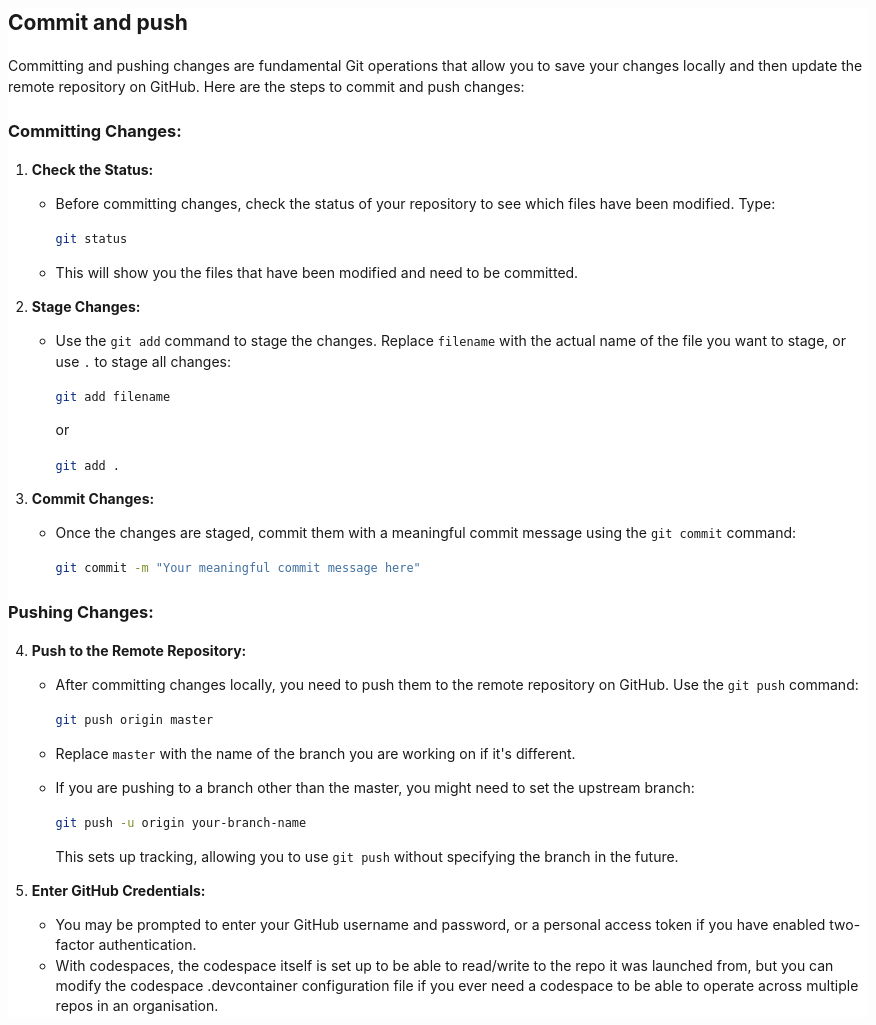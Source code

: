 ## Commit and push

Committing and pushing changes are fundamental Git operations that allow you to save your changes locally and then update the remote repository on GitHub. Here are the steps to commit and push changes:

### Committing Changes:

1. **Check the Status:**
   - Before committing changes, check the status of your repository to see which files have been modified. Type:
     ```bash
     git status
     ```
   - This will show you the files that have been modified and need to be committed.

2. **Stage Changes:**
   - Use the `git add` command to stage the changes. Replace `filename` with the actual name of the file you want to stage, or use `.` to stage all changes:
     ```bash
     git add filename
     ```
     or
     ```bash
     git add .
     ```

3. **Commit Changes:**
   - Once the changes are staged, commit them with a meaningful commit message using the `git commit` command:
     ```bash
     git commit -m "Your meaningful commit message here"
     ```

### Pushing Changes:

4. **Push to the Remote Repository:**
   - After committing changes locally, you need to push them to the remote repository on GitHub. Use the `git push` command:
     ```bash
     git push origin master
     ```
   - Replace `master` with the name of the branch you are working on if it's different.

   - If you are pushing to a branch other than the master, you might need to set the upstream branch:
     ```bash
     git push -u origin your-branch-name
     ```
     This sets up tracking, allowing you to use `git push` without specifying the branch in the future.

5. **Enter GitHub Credentials:**
   - You may be prompted to enter your GitHub username and password, or a personal access token if you have enabled two-factor authentication.
   - With codespaces, the codespace itself is set up to be able to read/write to the repo it was launched from, but you can modify the codespace .devcontainer configuration file if you ever need a codespace to be able to operate across multiple repos in an organisation.
